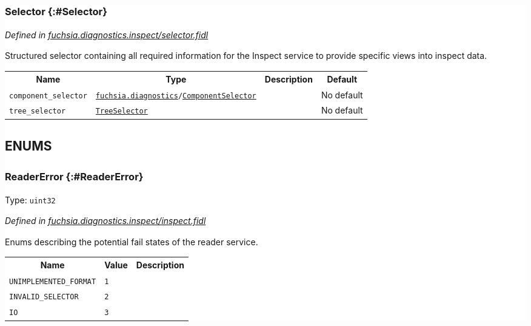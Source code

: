 ### Selector {:#Selector}
*Defined in [fuchsia.diagnostics.inspect/selector.fidl](https://fuchsia.googlesource.com/fuchsia/+/master/sdk/fidl/fuchsia.diagnostics.inspect/selector.fidl#60)*



 Structured selector containing all required information for the
 Inspect service to provide specific views into inspect data.


<table>
    <tr><th>Name</th><th>Type</th><th>Description</th><th>Default</th></tr><tr>
            <td><code>component_selector</code></td>
            <td>
                <code><a class='link' href='../fuchsia.diagnostics/index.html'>fuchsia.diagnostics</a>/<a class='link' href='../fuchsia.diagnostics/index.html#ComponentSelector'>ComponentSelector</a></code>
            </td>
            <td></td>
            <td>No default</td>
        </tr><tr>
            <td><code>tree_selector</code></td>
            <td>
                <code><a class='link' href='#TreeSelector'>TreeSelector</a></code>
            </td>
            <td></td>
            <td>No default</td>
        </tr>
</table>



## **ENUMS**

### ReaderError {:#ReaderError}
Type: <code>uint32</code>

*Defined in [fuchsia.diagnostics.inspect/inspect.fidl](https://fuchsia.googlesource.com/fuchsia/+/master/sdk/fidl/fuchsia.diagnostics.inspect/inspect.fidl#34)*

 Enums describing the potential fail states
 of the reader service.


<table>
    <tr><th>Name</th><th>Value</th><th>Description</th></tr><tr>
            <td><code>UNIMPLEMENTED_FORMAT</code></td>
            <td><code>1</code></td>
            <td></td>
        </tr><tr>
            <td><code>INVALID_SELECTOR</code></td>
            <td><code>2</code></td>
            <td></td>
        </tr><tr>
            <td><code>IO</code></td>
            <td><code>3</code></td>
            <td></td>
        </tr></table>
